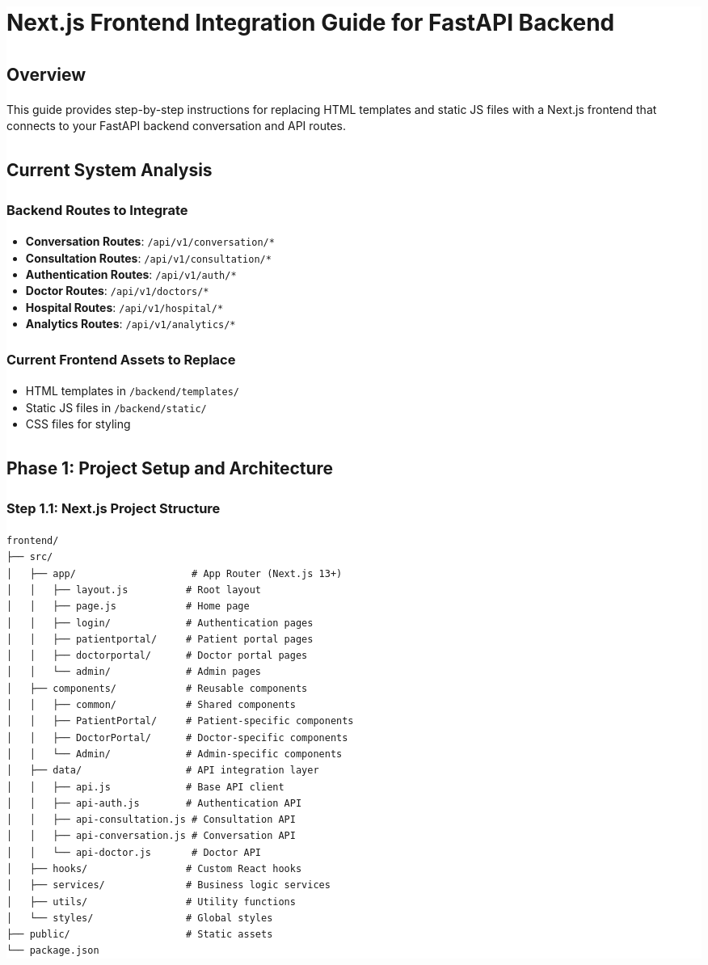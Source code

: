 # Next.js Frontend Integration Guide for FastAPI Backend

## Overview
This guide provides step-by-step instructions for replacing HTML templates and static JS files with a Next.js frontend that connects to your FastAPI backend conversation and API routes.

## Current System Analysis

### Backend Routes to Integrate
- **Conversation Routes**: `/api/v1/conversation/*`
- **Consultation Routes**: `/api/v1/consultation/*`
- **Authentication Routes**: `/api/v1/auth/*`
- **Doctor Routes**: `/api/v1/doctors/*`
- **Hospital Routes**: `/api/v1/hospital/*`
- **Analytics Routes**: `/api/v1/analytics/*`

### Current Frontend Assets to Replace
- HTML templates in `/backend/templates/`
- Static JS files in `/backend/static/`
- CSS files for styling

## Phase 1: Project Setup and Architecture

### Step 1.1: Next.js Project Structure
```
frontend/
├── src/
│   ├── app/                    # App Router (Next.js 13+)
│   │   ├── layout.js          # Root layout
│   │   ├── page.js            # Home page
│   │   ├── login/             # Authentication pages
│   │   ├── patientportal/     # Patient portal pages
│   │   ├── doctorportal/      # Doctor portal pages
│   │   └── admin/             # Admin pages
│   ├── components/            # Reusable components
│   │   ├── common/            # Shared components
│   │   ├── PatientPortal/     # Patient-specific components
│   │   ├── DoctorPortal/      # Doctor-specific components
│   │   └── Admin/             # Admin-specific components
│   ├── data/                  # API integration layer
│   │   ├── api.js             # Base API client
│   │   ├── api-auth.js        # Authentication API
│   │   ├── api-consultation.js # Consultation API
│   │   ├── api-conversation.js # Conversation API
│   │   └── api-doctor.js       # Doctor API
│   ├── hooks/                 # Custom React hooks
│   ├── services/              # Business logic services
│   ├── utils/                 # Utility functions
│   └── styles/                # Global styles
├── public/                    # Static assets
└── package.json
```
